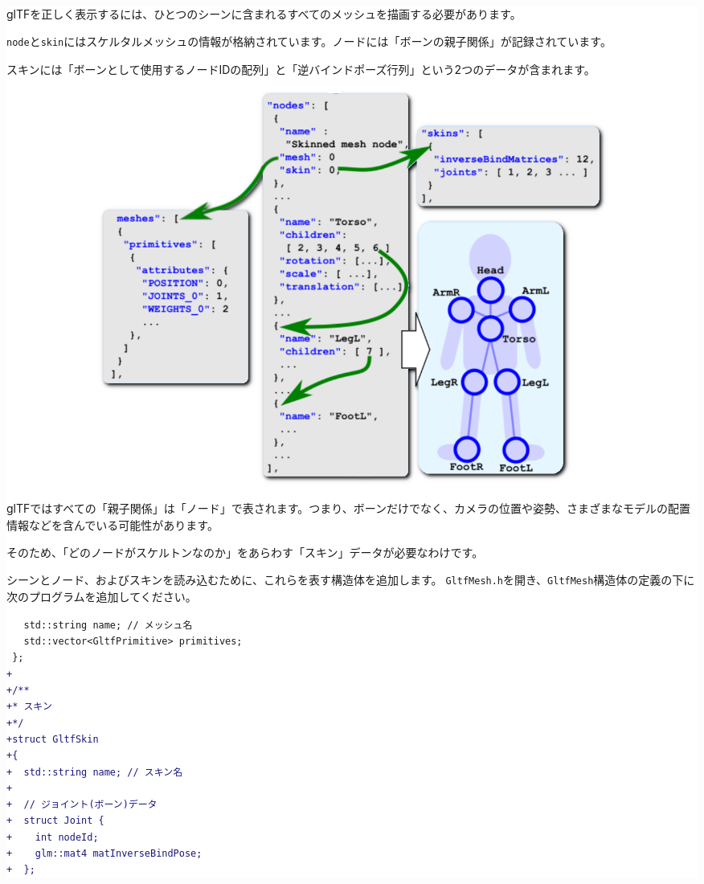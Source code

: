 glTFを正しく表示するには、ひとつのシーンに含まれるすべてのメッシュを描画する必要があります。

`node`と`skin`にはスケルタルメッシュの情報が格納されています。ノードには「ボーンの親子関係」が記録されています。

スキンには「ボーンとして使用するノードIDの配列」と「逆バインドポーズ行列」という2つのデータが含まれます。

<p align="center">
<img src="images/Tips_04_gltf_node_and_skin.png" width="75%" />
</p>

glTFではすべての「親子関係」は「ノード」で表されます。つまり、ボーンだけでなく、カメラの位置や姿勢、さまざまなモデルの配置情報などを含んでいる可能性があります。

そのため、「どのノードがスケルトンなのか」をあらわす「スキン」データが必要なわけです。

シーンとノード、およびスキンを読み込むために、これらを表す構造体を追加します。
`GltfMesh.h`を開き、`GltfMesh`構造体の定義の下に次のプログラムを追加してください。

```diff
   std::string name; // メッシュ名
   std::vector<GltfPrimitive> primitives;
 };
+
+/**
+* スキン
+*/
+struct GltfSkin
+{
+  std::string name; // スキン名
+
+  // ジョイント(ボーン)データ
+  struct Joint {
+    int nodeId;
+    glm::mat4 matInverseBindPose;
+  };
```
